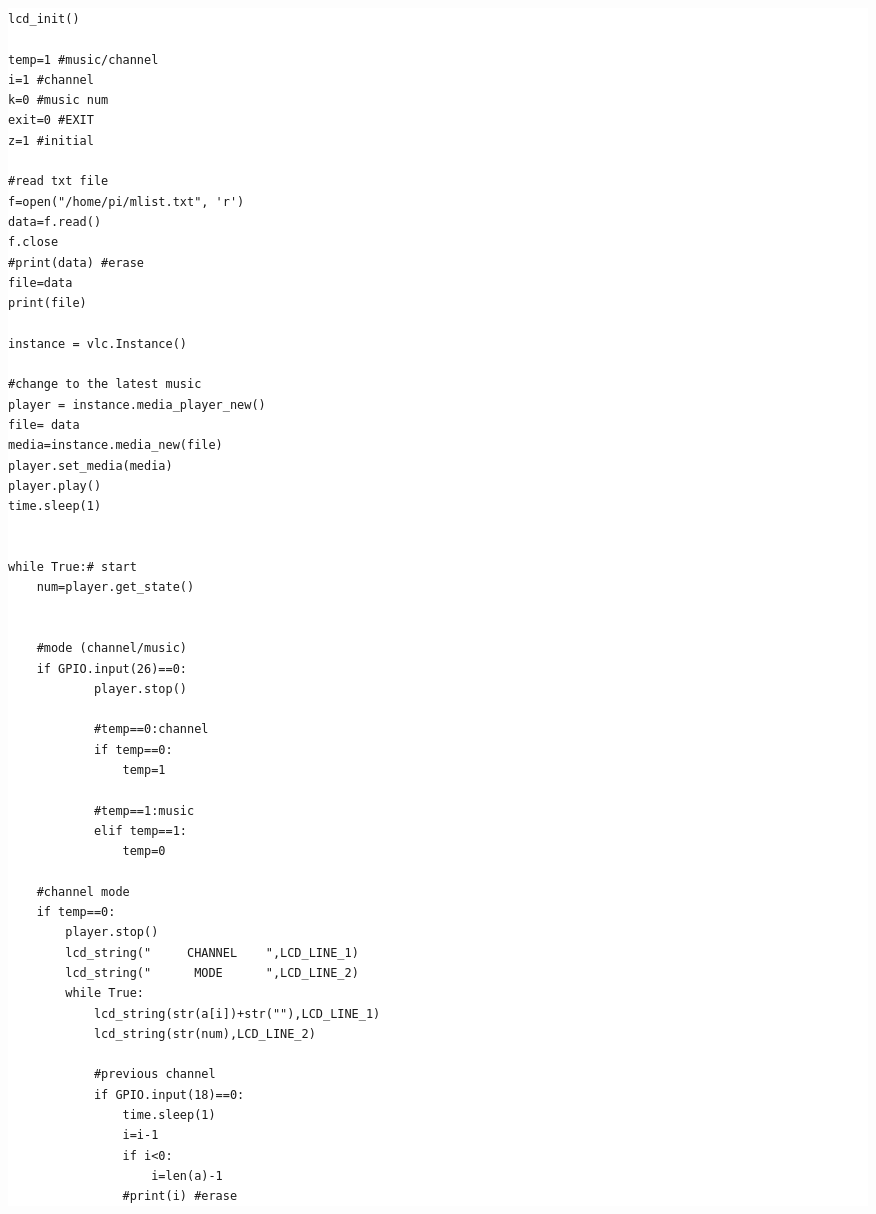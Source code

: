 
    lcd_init()
  
    temp=1 #music/channel
    i=1 #channel
    k=0 #music num
    exit=0 #EXIT
    z=1 #initial

    #read txt file
    f=open("/home/pi/mlist.txt", 'r')
    data=f.read()
    f.close
    #print(data) #erase
    file=data
    print(file)

    instance = vlc.Instance()

    #change to the latest music
    player = instance.media_player_new()
    file= data
    media=instance.media_new(file)
    player.set_media(media)
    player.play()
    time.sleep(1)


    while True:# start 
        num=player.get_state()


        #mode (channel/music)
        if GPIO.input(26)==0:
                player.stop()

                #temp==0:channel
                if temp==0:
                    temp=1

                #temp==1:music
                elif temp==1:
                    temp=0

        #channel mode
        if temp==0:
            player.stop()
            lcd_string("     CHANNEL    ",LCD_LINE_1)
            lcd_string("      MODE      ",LCD_LINE_2)                
            while True:
                lcd_string(str(a[i])+str(""),LCD_LINE_1)
                lcd_string(str(num),LCD_LINE_2)
                
                #previous channel
                if GPIO.input(18)==0:
                    time.sleep(1)
                    i=i-1
                    if i<0:
                        i=len(a)-1
                    #print(i) #erase
